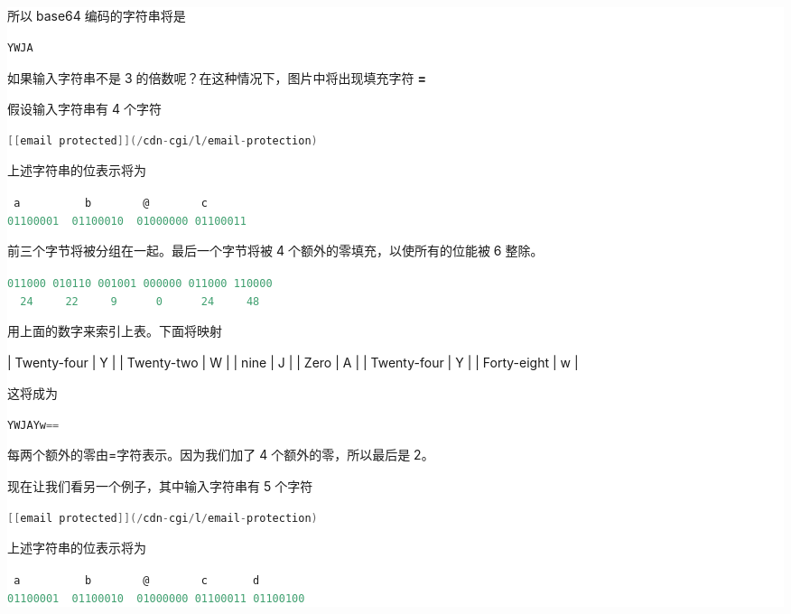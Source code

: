 

所以 base64 编码的字符串将是

```go
YWJA
```

如果输入字符串不是 3 的倍数呢？在这种情况下，图片中将出现填充字符 **=**

假设输入字符串有 4 个字符

```go
[[email protected]](/cdn-cgi/l/email-protection)
```

上述字符串的位表示将为

```go
 a          b        @        c
01100001  01100010  01000000 01100011
```

前三个字节将被分组在一起。最后一个字节将被 4 个额外的零填充，以使所有的位能被 6 整除。

```go
011000 010110 001001 000000 011000 110000
  24     22     9      0      24     48
```

用上面的数字来索引上表。下面将映射



| Twenty-four | Y |
| Twenty-two | W |
| nine | J |
| Zero | A |
| Twenty-four | Y |
| Forty-eight | w |



这将成为

```go
YWJAYw==
```

每两个额外的零由=字符表示。因为我们加了 4 个额外的零，所以最后是 2。

现在让我们看另一个例子，其中输入字符串有 5 个字符

```go
[[email protected]](/cdn-cgi/l/email-protection)
```

上述字符串的位表示将为

```go
 a          b        @        c       d
01100001  01100010  01000000 01100011 01100100
```
